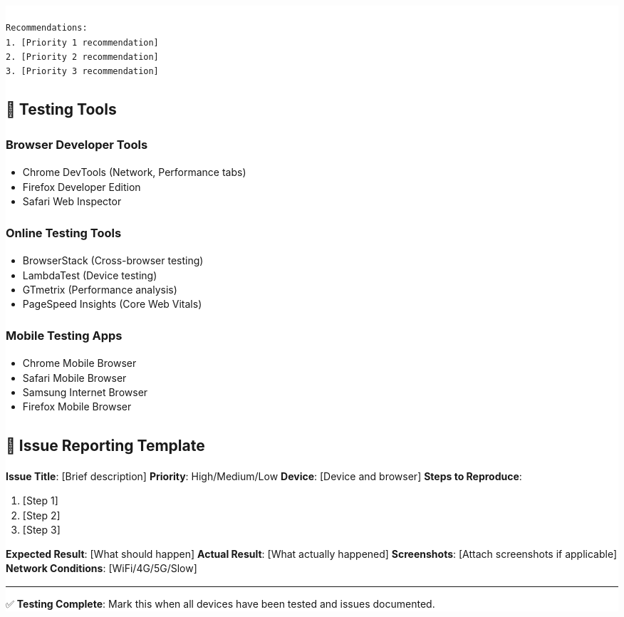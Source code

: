 ```

Recommendations:
1. [Priority 1 recommendation]
2. [Priority 2 recommendation]
3. [Priority 3 recommendation]
```

## 🔗 Testing Tools

### Browser Developer Tools
- Chrome DevTools (Network, Performance tabs)
- Firefox Developer Edition
- Safari Web Inspector

### Online Testing Tools
- BrowserStack (Cross-browser testing)
- LambdaTest (Device testing)
- GTmetrix (Performance analysis)
- PageSpeed Insights (Core Web Vitals)

### Mobile Testing Apps
- Chrome Mobile Browser
- Safari Mobile Browser
- Samsung Internet Browser
- Firefox Mobile Browser

## 📧 Issue Reporting Template

**Issue Title**: [Brief description]
**Priority**: High/Medium/Low
**Device**: [Device and browser]
**Steps to Reproduce**:
1. [Step 1]
2. [Step 2]
3. [Step 3]

**Expected Result**: [What should happen]
**Actual Result**: [What actually happened]
**Screenshots**: [Attach screenshots if applicable]
**Network Conditions**: [WiFi/4G/5G/Slow]

---

✅ **Testing Complete**: Mark this when all devices have been tested and issues documented.
